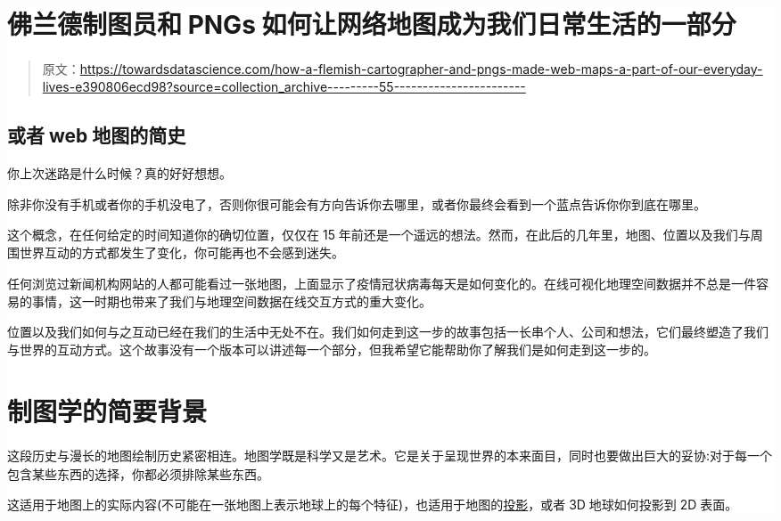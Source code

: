 # 佛兰德制图员和 PNGs 如何让网络地图成为我们日常生活的一部分

> 原文：<https://towardsdatascience.com/how-a-flemish-cartographer-and-pngs-made-web-maps-a-part-of-our-everyday-lives-e390806ecd98?source=collection_archive---------55----------------------->

## 或者 web 地图的简史

你上次迷路是什么时候？真的好好想想。

除非你没有手机或者你的手机没电了，否则你很可能会有方向告诉你去哪里，或者你最终会看到一个蓝点告诉你你到底在哪里。

这个概念，在任何给定的时间知道你的确切位置，仅仅在 15 年前还是一个遥远的想法。然而，在此后的几年里，地图、位置以及我们与周围世界互动的方式都发生了变化，你可能再也不会感到迷失。

任何浏览过新闻机构网站的人都可能看过一张地图，上面显示了疫情冠状病毒每天是如何变化的。在线可视化地理空间数据并不总是一件容易的事情，这一时期也带来了我们与地理空间数据在线交互方式的重大变化。

位置以及我们如何与之互动已经在我们的生活中无处不在。我们如何走到这一步的故事包括一长串个人、公司和想法，它们最终塑造了我们与世界的互动方式。这个故事没有一个版本可以讲述每一个部分，但我希望它能帮助你了解我们是如何走到这一步的。

# 制图学的简要背景

这段历史与漫长的地图绘制历史紧密相连。地图学既是科学又是艺术。它是关于呈现世界的本来面目，同时也要做出巨大的妥协:对于每一个包含某些东西的选择，你都必须排除某些东西。

这适用于地图上的实际内容(不可能在一张地图上表示地球上的每个特征)，也适用于地图的[投影](https://en.wikipedia.org/wiki/Map_projection)，或者 3D 地球如何投影到 2D 表面。
